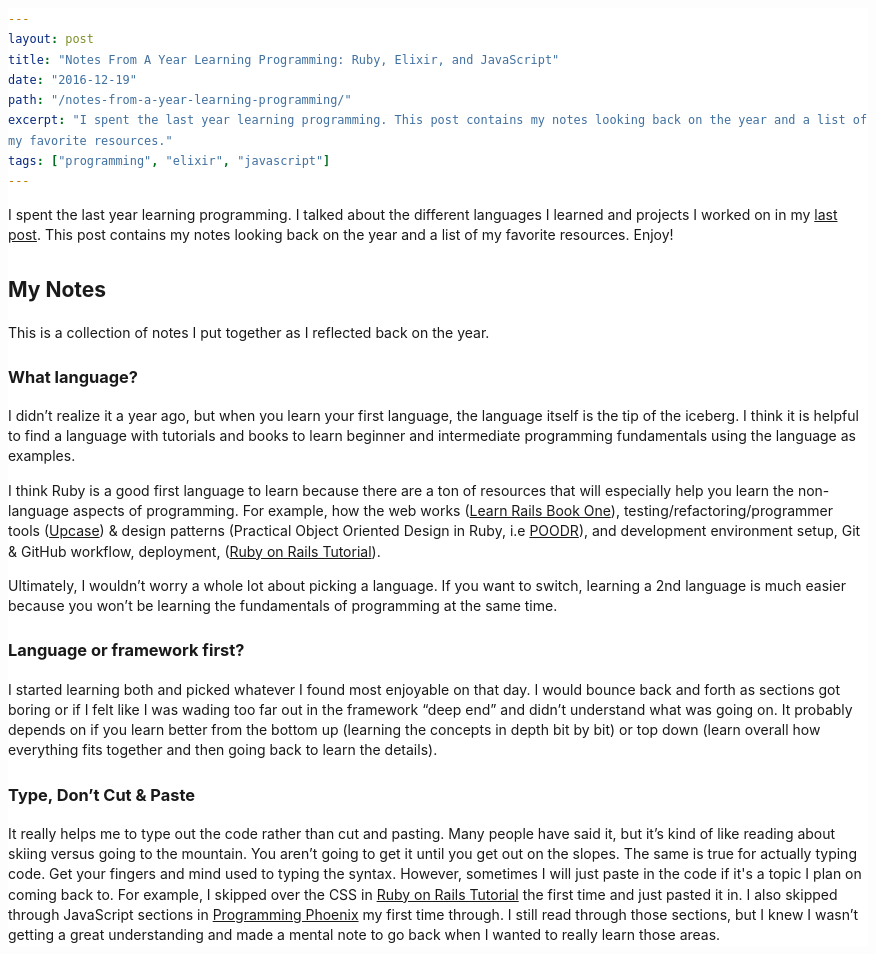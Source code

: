 ```yaml
---
layout: post
title: "Notes From A Year Learning Programming: Ruby, Elixir, and JavaScript"
date: "2016-12-19"
path: "/notes-from-a-year-learning-programming/"
excerpt: "I spent the last year learning programming. This post contains my notes looking back on the year and a list of my favorite resources."
tags: ["programming", "elixir", "javascript"]
---
```

I spent the last year learning programming.  I talked about the different languages I learned and projects I worked on in my [last post](/a-year-learning-programming/).  This post contains my notes looking back on the year and a list of my favorite resources.  Enjoy!
## My Notes
This is a collection of notes I put together as I reflected back on the year.

### What language?
I didn’t realize it a year ago, but when you learn your first language, the language itself is the tip of the iceberg.  I think it is helpful to find a language with tutorials and books to learn beginner and intermediate programming fundamentals using the language as examples.

I think Ruby is a good first language to learn because there are a ton of resources that will especially help you learn the non-language aspects of programming.  For example, how the web works ([Learn Rails Book One](http://learn-rails.com/)), testing/refactoring/programmer tools ([Upcase](https://thoughtbot.com/upcase/)) & design patterns (Practical Object Oriented Design in Ruby, i.e [POODR](http://www.poodr.com)), and development environment setup, Git & GitHub workflow, deployment, ([Ruby on Rails Tutorial](https://www.railstutorial.org/book)).

Ultimately, I wouldn’t worry a whole lot about picking a language.  If you want to switch, learning a 2nd language is much easier because you won’t be learning the fundamentals of programming at the same time.

### Language or framework first?
I started learning both and picked whatever I found most enjoyable on that day.  I would bounce back and forth as sections got boring or if I felt like I was wading too far out in the framework “deep end” and didn’t understand what was going on.  It probably depends on if you learn better from the bottom up (learning the concepts in depth bit by bit) or top down (learn overall how everything fits together and then going back to learn the details).

### Type, Don’t Cut & Paste
It really helps me to type out the code rather than cut and pasting. Many people have said it, but it’s kind of like reading about skiing versus going to the mountain.  You aren’t going to get it until you get out on the slopes.  The same is true for actually typing code.  Get your fingers and mind used to typing the syntax.  However, sometimes I will just paste in the code if it's a topic I plan on coming back to.  For example, I skipped over the CSS in [Ruby on Rails Tutorial](https://www.railstutorial.org/book) the first time and just pasted it in.  I also skipped through JavaScript sections in [Programming Phoenix](https://pragprog.com/book/phoenix/programming-phoenix) my first time through.  I still read through those sections, but I knew I wasn’t getting a great understanding and made a mental note to go back when I wanted to really learn those areas.
